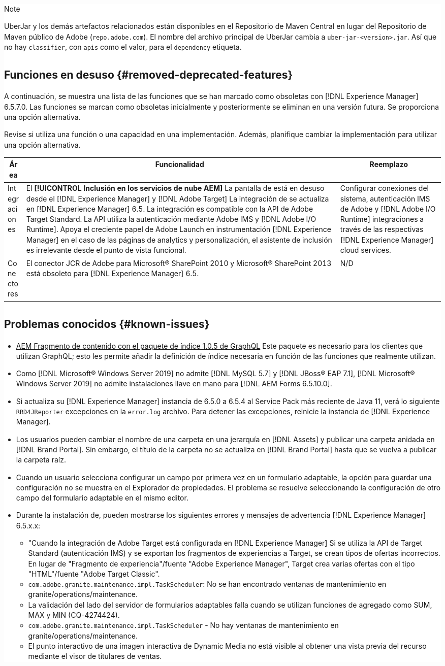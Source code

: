>[!NOTE]
>
>UberJar y los demás artefactos relacionados están disponibles en el Repositorio de Maven Central en lugar del Repositorio de Maven público de Adobe (`repo.adobe.com`). El nombre del archivo principal de UberJar cambia a `uber-jar-<version>.jar`. Así que no hay `classifier`, con `apis` como el valor, para el `dependency` etiqueta.

## Funciones en desuso {#removed-deprecated-features}

A continuación, se muestra una lista de las funciones que se han marcado como obsoletas con [!DNL Experience Manager] 6.5.7.0. Las funciones se marcan como obsoletas inicialmente y posteriormente se eliminan en una versión futura. Se proporciona una opción alternativa.

Revise si utiliza una función o una capacidad en una implementación. Además, planifique cambiar la implementación para utilizar una opción alternativa.

| Área | Funcionalidad | Reemplazo |
|---|---|---|
| Integraciones | El **[!UICONTROL Inclusión en los servicios de nube AEM]** La pantalla de está en desuso desde el [!DNL Experience Manager] y [!DNL Adobe Target] La integración de se actualiza en [!DNL Experience Manager] 6.5. La integración es compatible con la API de Adobe Target Standard. La API utiliza la autenticación mediante Adobe IMS y [!DNL Adobe I/O Runtime]. Apoya el creciente papel de Adobe Launch en instrumentación [!DNL Experience Manager] en el caso de las páginas de analytics y personalización, el asistente de inclusión es irrelevante desde el punto de vista funcional. | Configurar conexiones del sistema, autenticación IMS de Adobe y [!DNL Adobe I/O Runtime] integraciones a través de las respectivas [!DNL Experience Manager] cloud services. |
| Conectores | El conector JCR de Adobe para Microsoft® SharePoint 2010 y Microsoft® SharePoint 2013 está obsoleto para [!DNL Experience Manager] 6.5. | N/D |

## Problemas conocidos {#known-issues}





* [AEM Fragmento de contenido con el paquete de índice 1.0.5 de GraphQL](https://experience.adobe.com/#/downloads/content/software-distribution/en/aem.html?package=%2Fcontent%2Fsoftware-distribution%2Fen%2Fdetails.html%2Fcontent%2Fdam%2Faem%2Fpublic%2Fadobe%2Fpackages%2Fcq650%2Ffeaturepack%2Fcfm-graphql-index-def-1.0.5.zip)
Este paquete es necesario para los clientes que utilizan GraphQL; esto les permite añadir la definición de índice necesaria en función de las funciones que realmente utilizan.

* Como [!DNL Microsoft® Windows Server 2019] no admite [!DNL MySQL 5.7] y [!DNL JBoss® EAP 7.1], [!DNL Microsoft® Windows Server 2019] no admite instalaciones llave en mano para [!DNL AEM Forms 6.5.10.0].

* Si actualiza su [!DNL Experience Manager] instancia de 6.5.0 a 6.5.4 al Service Pack más reciente de Java 11, verá lo siguiente `RRD4JReporter` excepciones en la `error.log` archivo. Para detener las excepciones, reinicie la instancia de [!DNL Experience Manager]. 

* Los usuarios pueden cambiar el nombre de una carpeta en una jerarquía en [!DNL Assets] y publicar una carpeta anidada en [!DNL Brand Portal]. Sin embargo, el título de la carpeta no se actualiza en [!DNL Brand Portal] hasta que se vuelva a publicar la carpeta raíz.

* Cuando un usuario selecciona configurar un campo por primera vez en un formulario adaptable, la opción para guardar una configuración no se muestra en el Explorador de propiedades. El problema se resuelve seleccionando la configuración de otro campo del formulario adaptable en el mismo editor.

* Durante la instalación de, pueden mostrarse los siguientes errores y mensajes de advertencia [!DNL Experience Manager] 6.5.x.x:
   * &quot;Cuando la integración de Adobe Target está configurada en [!DNL Experience Manager] Si se utiliza la API de Target Standard (autenticación IMS) y se exportan los fragmentos de experiencias a Target, se crean tipos de ofertas incorrectos. En lugar de &quot;Fragmento de experiencia&quot;/fuente &quot;Adobe Experience Manager&quot;, Target crea varias ofertas con el tipo &quot;HTML&quot;/fuente &quot;Adobe Target Classic&quot;.
   * `com.adobe.granite.maintenance.impl.TaskScheduler`: No se han encontrado ventanas de mantenimiento en granite/operations/maintenance.
   * La validación del lado del servidor de formularios adaptables falla cuando se utilizan funciones de agregado como SUM, MAX y MIN (CQ-4274424).
   * `com.adobe.granite.maintenance.impl.TaskScheduler` - No hay ventanas de mantenimiento en granite/operations/maintenance.
   * El punto interactivo de una imagen interactiva de Dynamic Media no está visible al obtener una vista previa del recurso mediante el visor de titulares de ventas.